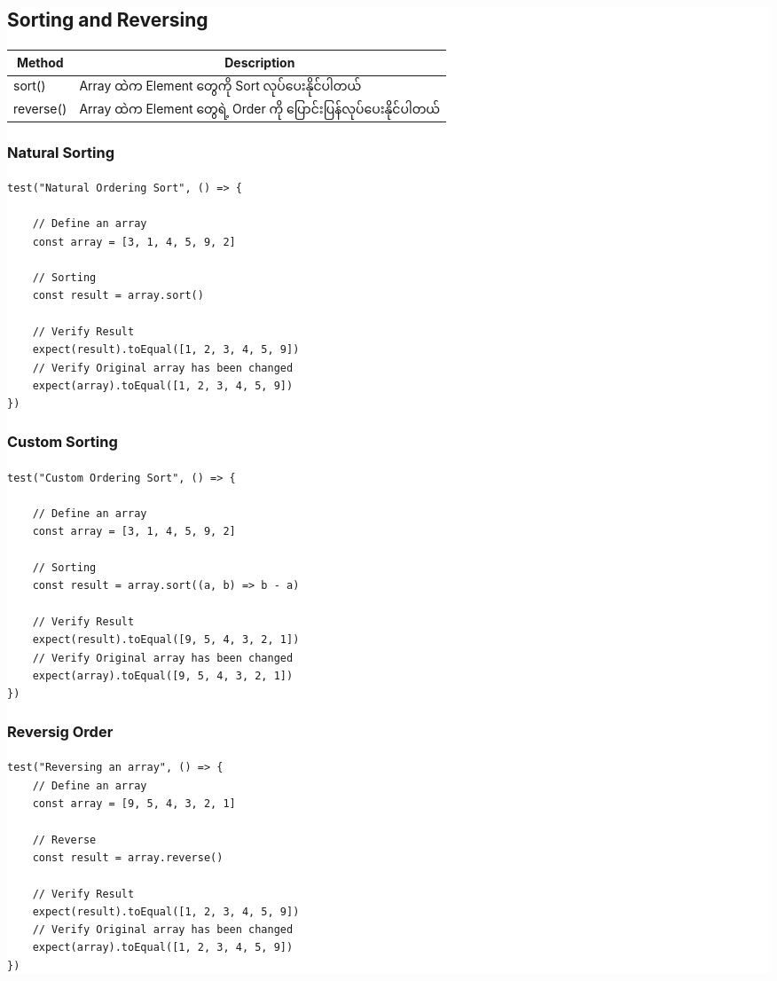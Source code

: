 ## Sorting and Reversing 
| Method        | Description                    |
|---------------|--------------------------------|
| sort() | Array ထဲက Element တွေကို Sort လုပ်ပေးနိုင်ပါတယ် | 
| reverse() | Array ထဲက Element တွေရဲ့ Order ကို ပြောင်းပြန်လုပ်ပေးနိုင်ပါတယ် |

### Natural Sorting
```
test("Natural Ordering Sort", () => {

    // Define an array
    const array = [3, 1, 4, 5, 9, 2]

    // Sorting 
    const result = array.sort()

    // Verify Result
    expect(result).toEqual([1, 2, 3, 4, 5, 9])
    // Verify Original array has been changed
    expect(array).toEqual([1, 2, 3, 4, 5, 9])
})
```

### Custom Sorting
```
test("Custom Ordering Sort", () => {

    // Define an array
    const array = [3, 1, 4, 5, 9, 2]

    // Sorting 
    const result = array.sort((a, b) => b - a)

    // Verify Result
    expect(result).toEqual([9, 5, 4, 3, 2, 1])
    // Verify Original array has been changed
    expect(array).toEqual([9, 5, 4, 3, 2, 1])
})
```

### Reversig Order
```
test("Reversing an array", () => {
    // Define an array
    const array = [9, 5, 4, 3, 2, 1]

    // Reverse
    const result = array.reverse()

    // Verify Result
    expect(result).toEqual([1, 2, 3, 4, 5, 9])
    // Verify Original array has been changed
    expect(array).toEqual([1, 2, 3, 4, 5, 9])
})
```
